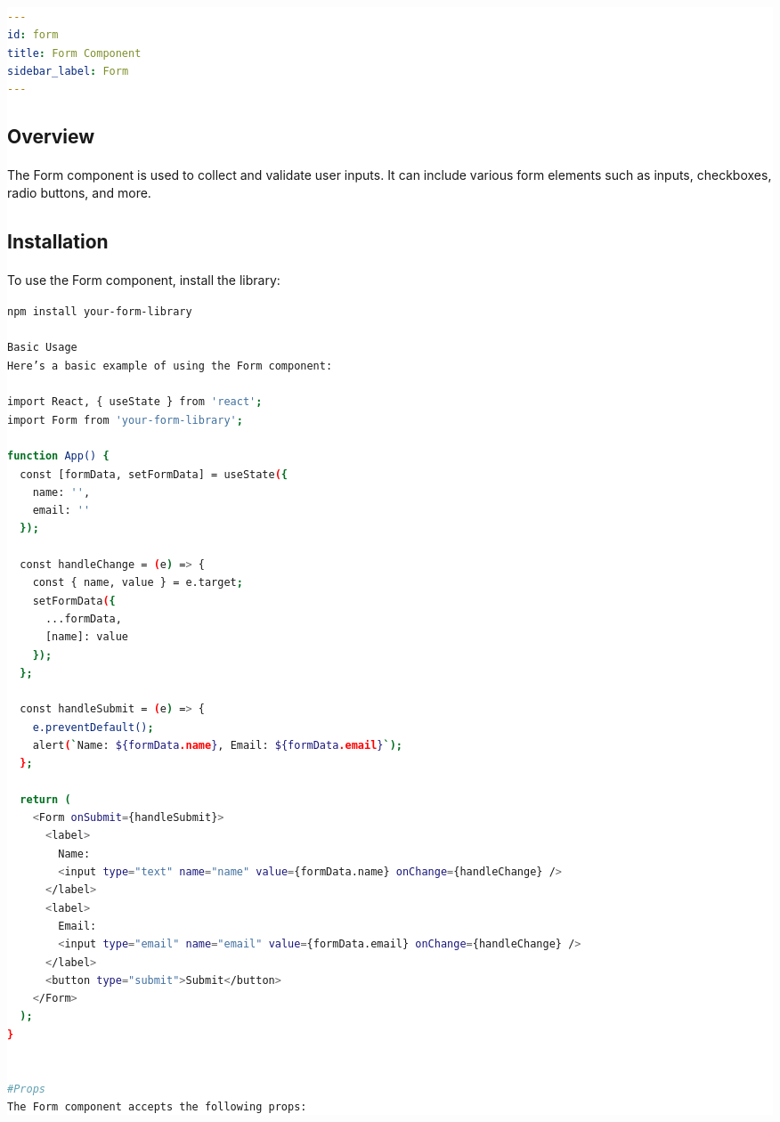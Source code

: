 ```yaml
---
id: form
title: Form Component
sidebar_label: Form
---
```


## Overview

The Form component is used to collect and validate user inputs. It can include various form elements such as inputs, checkboxes, radio buttons, and more.

## Installation

To use the Form component, install the library:

````bash
npm install your-form-library

Basic Usage
Here’s a basic example of using the Form component:

import React, { useState } from 'react';
import Form from 'your-form-library';

function App() {
  const [formData, setFormData] = useState({
    name: '',
    email: ''
  });

  const handleChange = (e) => {
    const { name, value } = e.target;
    setFormData({
      ...formData,
      [name]: value
    });
  };

  const handleSubmit = (e) => {
    e.preventDefault();
    alert(`Name: ${formData.name}, Email: ${formData.email}`);
  };

  return (
    <Form onSubmit={handleSubmit}>
      <label>
        Name:
        <input type="text" name="name" value={formData.name} onChange={handleChange} />
      </label>
      <label>
        Email:
        <input type="email" name="email" value={formData.email} onChange={handleChange} />
      </label>
      <button type="submit">Submit</button>
    </Form>
  );
}


#Props
The Form component accepts the following props:

````
